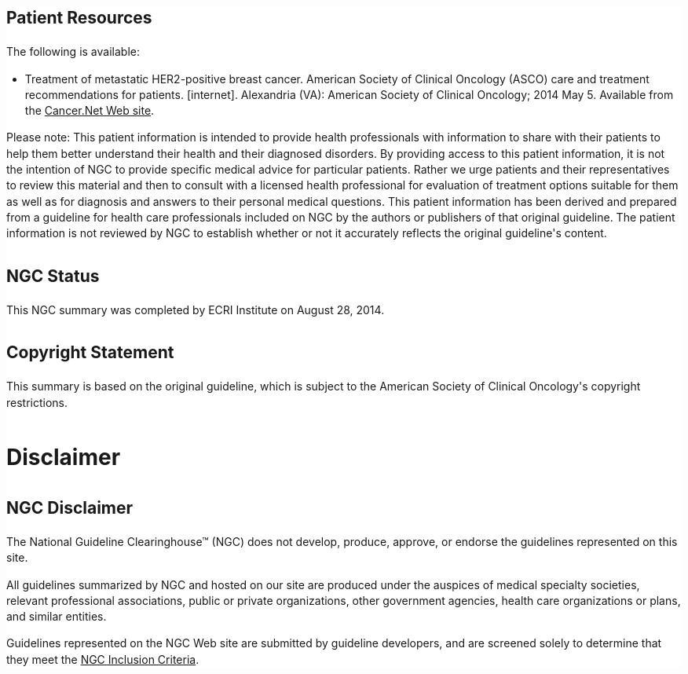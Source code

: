

## Patient Resources



The following is available:

  * Treatment of metastatic HER2-positive breast cancer. American Society of Clinical Oncology (ASCO) care and treatment recommendations for patients. [internet]. Alexandria (VA): American Society of Clinical Oncology; 2014 May 5. Available from the [Cancer.Net Web site](http://www.cancer.net/research-and-advocacy/asco-care-and-treatment-recommendations-patients/treatment-metastatic-her2-positive-breast-cancer "CancerNet Web site"). 



Please note: This patient information is intended to provide health professionals with information to share with their patients to help them better understand their health and their diagnosed disorders. By providing access to this patient information, it is not the intention of NGC to provide specific medical advice for particular patients. Rather we urge patients and their representatives to review this material and then to consult with a licensed health professional for evaluation of treatment options suitable for them as well as for diagnosis and answers to their personal medical questions. This patient information has been derived and prepared from a guideline for health care professionals included on NGC by the authors or publishers of that original guideline. The patient information is not reviewed by NGC to establish whether or not it accurately reflects the original guideline's content.

## NGC Status



This NGC summary was completed by ECRI Institute on August 28, 2014.

## Copyright Statement



This summary is based on the original guideline, which is subject to the American Society of Clinical Oncology's copyright restrictions.

# Disclaimer

## NGC Disclaimer



The National Guideline Clearinghouse™ (NGC) does not develop, produce, approve, or endorse the guidelines represented on this site.

All guidelines summarized by NGC and hosted on our site are produced under the auspices of medical specialty societies, relevant professional associations, public or private organizations, other government agencies, health care organizations or plans, and similar entities.

Guidelines represented on the NGC Web site are submitted by guideline developers, and are screened solely to determine that they meet the [NGC Inclusion Criteria](/help-and-about/summaries/inclusion-criteria).
